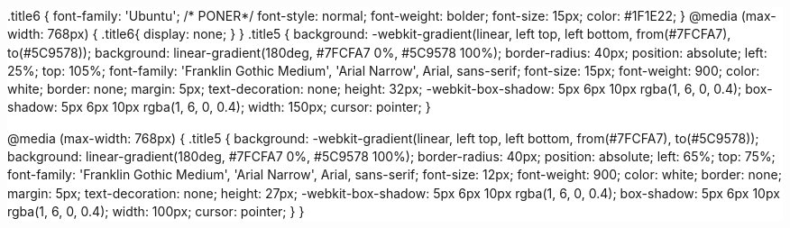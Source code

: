 

.title6 {
  font-family: 'Ubuntu';
  /* PONER*/
  font-style: normal;
  font-weight: bolder;
  font-size: 15px;
  color: #1F1E22;
}
@media (max-width: 768px) {
  .title6{
    display: none;
  }
}
.title5 {
  background: -webkit-gradient(linear, left top, left bottom, from(#7FCFA7), to(#5C9578));
  background: linear-gradient(180deg, #7FCFA7 0%, #5C9578 100%);
  border-radius: 40px;
  position: absolute;
  left: 25%;
  top: 105%;
  font-family: 'Franklin Gothic Medium', 'Arial Narrow', Arial, sans-serif;
  font-size: 15px;
  font-weight: 900;
  color: white;
  border: none;
  margin: 5px;
  text-decoration: none;
  height: 32px;
  -webkit-box-shadow: 5px 6px 10px rgba(1, 6, 0, 0.4);
          box-shadow: 5px 6px 10px rgba(1, 6, 0, 0.4);
  width: 150px;
  cursor: pointer;
}

@media (max-width: 768px) {
  .title5 {
    background: -webkit-gradient(linear, left top, left bottom, from(#7FCFA7), to(#5C9578));
    background: linear-gradient(180deg, #7FCFA7 0%, #5C9578 100%);
    border-radius: 40px;
    position: absolute;
    left: 65%;
    top: 75%;
    font-family: 'Franklin Gothic Medium', 'Arial Narrow', Arial, sans-serif;
    font-size: 12px;
    font-weight: 900;
    color: white;
    border: none;
    margin: 5px;
    text-decoration: none;
    height: 27px;
    -webkit-box-shadow: 5px 6px 10px rgba(1, 6, 0, 0.4);
            box-shadow: 5px 6px 10px rgba(1, 6, 0, 0.4);
    width: 100px;
    cursor: pointer;
  }
}
